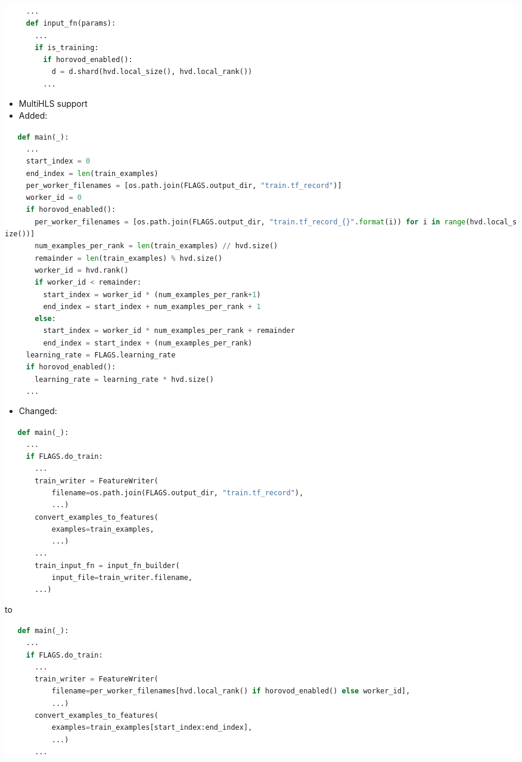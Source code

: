    ```python
        ...
        def input_fn(params):
          ...
          if is_training:
            if horovod_enabled():
              d = d.shard(hvd.local_size(), hvd.local_rank())
            ...
   ```
   * MultiHLS support
   * Added:
   ```python
      def main(_):
        ...
        start_index = 0
        end_index = len(train_examples)
        per_worker_filenames = [os.path.join(FLAGS.output_dir, "train.tf_record")]
        worker_id = 0
        if horovod_enabled():
          per_worker_filenames = [os.path.join(FLAGS.output_dir, "train.tf_record_{}".format(i)) for i in range(hvd.local_size())]
          num_examples_per_rank = len(train_examples) // hvd.size()
          remainder = len(train_examples) % hvd.size()
          worker_id = hvd.rank()
          if worker_id < remainder:
            start_index = worker_id * (num_examples_per_rank+1)
            end_index = start_index + num_examples_per_rank + 1
          else:
            start_index = worker_id * num_examples_per_rank + remainder
            end_index = start_index + (num_examples_per_rank)
        learning_rate = FLAGS.learning_rate
        if horovod_enabled():
          learning_rate = learning_rate * hvd.size()
        ...
   ```
   * Changed:
   ```python
      def main(_):
        ...
        if FLAGS.do_train:
          ...
          train_writer = FeatureWriter(
              filename=os.path.join(FLAGS.output_dir, "train.tf_record"),
              ...)
          convert_examples_to_features(
              examples=train_examples,
              ...)
          ...
          train_input_fn = input_fn_builder(
              input_file=train_writer.filename,
          ...)
   ```
   to
   ```python
      def main(_):
        ...
        if FLAGS.do_train:
          ...
          train_writer = FeatureWriter(
              filename=per_worker_filenames[hvd.local_rank() if horovod_enabled() else worker_id],
              ...)
          convert_examples_to_features(
              examples=train_examples[start_index:end_index],
              ...)
          ...
   ```